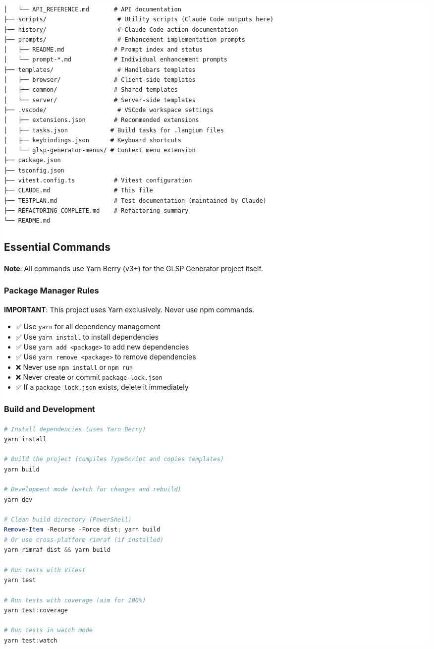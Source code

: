 ```
│   └── API_REFERENCE.md       # API documentation
├── scripts/                    # Utility scripts (Claude Code outputs here)
├── history/                    # Claude Code action documentation
├── prompts/                    # Enhancement implementation prompts
│   ├── README.md              # Prompt index and status
│   └── prompt-*.md            # Individual enhancement prompts
├── templates/                  # Handlebars templates
│   ├── browser/               # Client-side templates
│   ├── common/                # Shared templates
│   └── server/                # Server-side templates
├── .vscode/                    # VSCode workspace settings
│   ├── extensions.json        # Recommended extensions
│   ├── tasks.json            # Build tasks for .langium files
│   ├── keybindings.json      # Keyboard shortcuts
│   └── glsp-generator-menus/ # Context menu extension
├── package.json
├── tsconfig.json
├── vitest.config.ts           # Vitest configuration
├── CLAUDE.md                  # This file
├── TESTPLAN.md                # Test documentation (maintained by Claude)
├── REFACTORING_COMPLETE.md    # Refactoring summary
└── README.md
```

## Essential Commands
**Note**: All commands use Yarn Berry (v3+) for the GLSP Generator project itself.

### Package Manager Rules
**IMPORTANT**: This project uses Yarn exclusively. Never use npm commands.
- ✅ Use `yarn` for all dependency management
- ✅ Use `yarn install` to install dependencies
- ✅ Use `yarn add <package>` to add new dependencies
- ✅ Use `yarn remove <package>` to remove dependencies
- ❌ Never use `npm install` or `npm run`
- ❌ Never create or commit `package-lock.json`
- ✅ If a `package-lock.json` exists, delete it immediately

### Build and Development
```powershell
# Install dependencies (uses Yarn Berry)
yarn install

# Build the project (compiles TypeScript and copies templates)
yarn build

# Development mode (watch for changes and rebuild)
yarn dev

# Clean build directory (PowerShell)
Remove-Item -Recurse -Force dist; yarn build
# Or use cross-platform rimraf (if installed)
yarn rimraf dist && yarn build

# Run tests with Vitest
yarn test

# Run tests with coverage (aim for 100%)
yarn test:coverage

# Run tests in watch mode
yarn test:watch

```